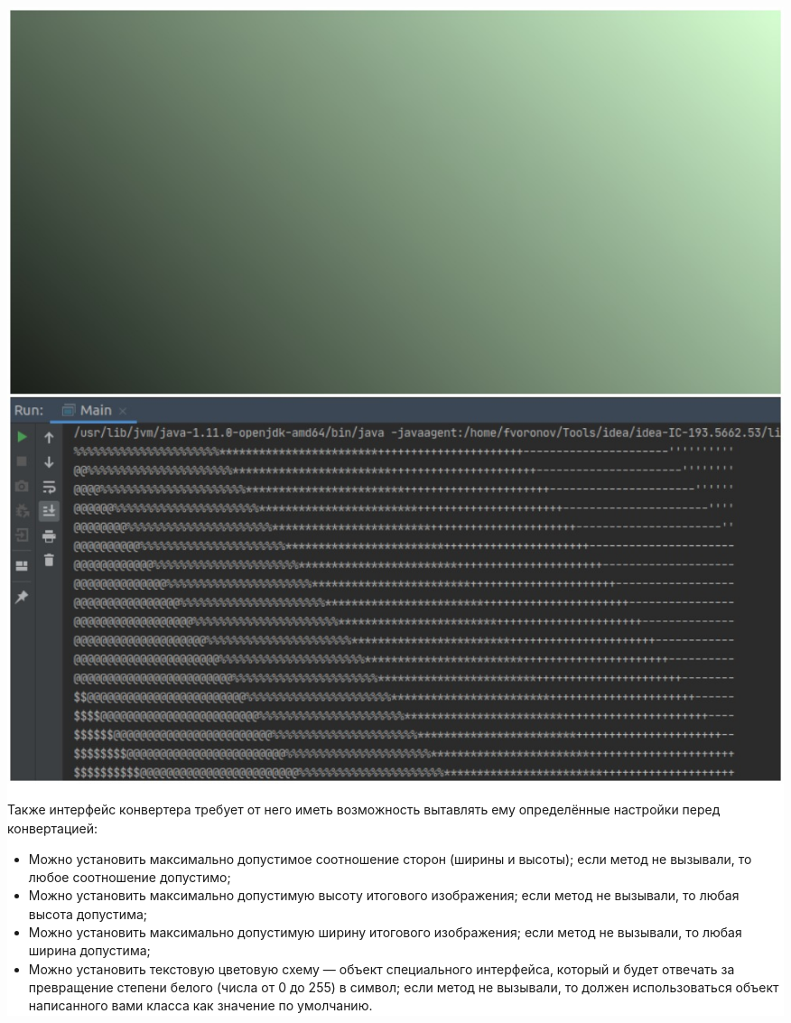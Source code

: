 ![](pics/simple-test-demo.jpeg)

Также интерфейс конвертера требует от него иметь возможность вытавлять ему определённые настройки перед конвертацией:
- Можно установить максимально допустимое соотношение сторон (ширины и высоты); если метод не вызывали, то любое соотношение допустимо;
- Можно установить максимально допустимую высоту итогового изображения; если метод не вызывали, то любая высота допустима;
- Можно установить максимально допустимую ширину итогового изображения; если метод не вызывали, то любая ширина допустима;
- Можно установить текстовую цветовую схему — объект специального интерфейса, который и будет отвечать за превращение степени белого (числа от 0 до 255) в символ; если метод не вызывали, то должен использоваться объект написанного вами класса как значение по умолчанию.

